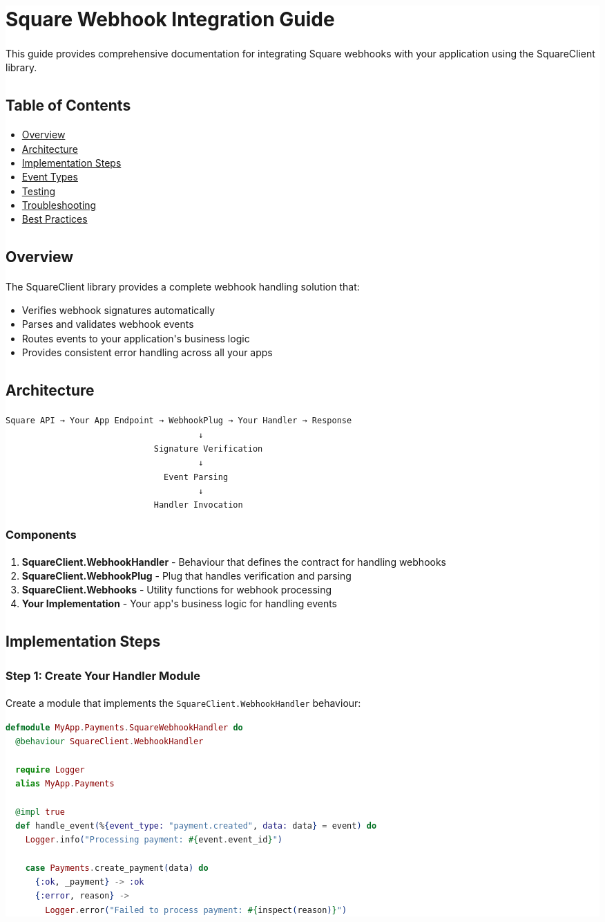 # Square Webhook Integration Guide

This guide provides comprehensive documentation for integrating Square webhooks with your application using the SquareClient library.

## Table of Contents

- [Overview](#overview)
- [Architecture](#architecture)
- [Implementation Steps](#implementation-steps)
- [Event Types](#event-types)
- [Testing](#testing)
- [Troubleshooting](#troubleshooting)
- [Best Practices](#best-practices)

## Overview

The SquareClient library provides a complete webhook handling solution that:
- Verifies webhook signatures automatically
- Parses and validates webhook events
- Routes events to your application's business logic
- Provides consistent error handling across all your apps

## Architecture

```
Square API → Your App Endpoint → WebhookPlug → Your Handler → Response
                                       ↓
                              Signature Verification
                                       ↓
                                Event Parsing
                                       ↓
                              Handler Invocation
```

### Components

1. **SquareClient.WebhookHandler** - Behaviour that defines the contract for handling webhooks
2. **SquareClient.WebhookPlug** - Plug that handles verification and parsing
3. **SquareClient.Webhooks** - Utility functions for webhook processing
4. **Your Implementation** - Your app's business logic for handling events

## Implementation Steps

### Step 1: Create Your Handler Module

Create a module that implements the `SquareClient.WebhookHandler` behaviour:

```elixir
defmodule MyApp.Payments.SquareWebhookHandler do
  @behaviour SquareClient.WebhookHandler

  require Logger
  alias MyApp.Payments

  @impl true
  def handle_event(%{event_type: "payment.created", data: data} = event) do
    Logger.info("Processing payment: #{event.event_id}")

    case Payments.create_payment(data) do
      {:ok, _payment} -> :ok
      {:error, reason} ->
        Logger.error("Failed to process payment: #{inspect(reason)}")
```